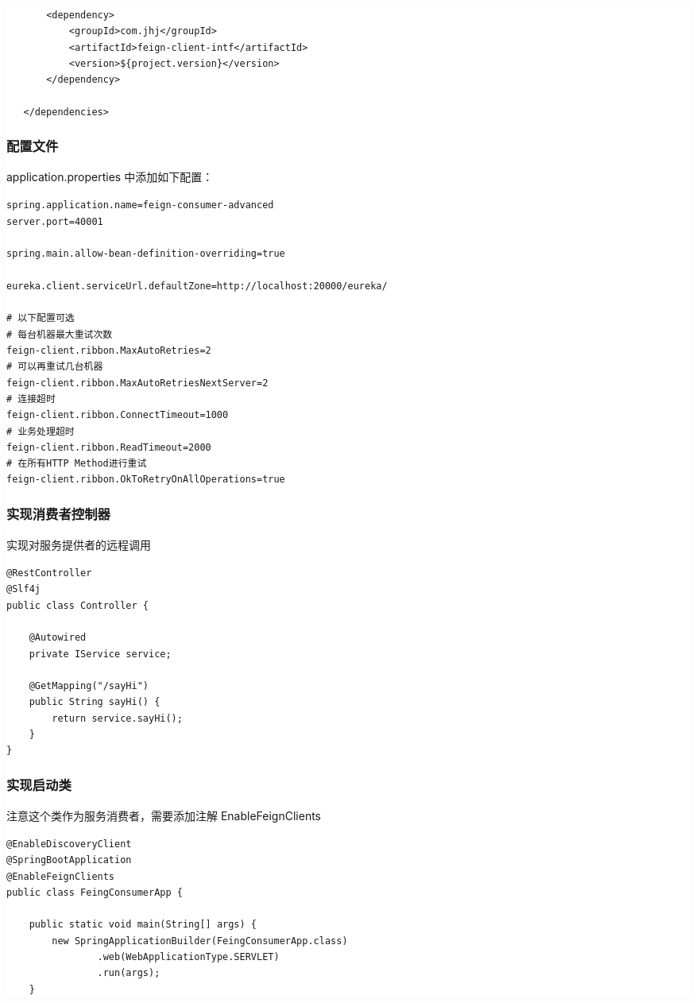  ```
        <dependency>
            <groupId>com.jhj</groupId>
            <artifactId>feign-client-intf</artifactId>
            <version>${project.version}</version>
        </dependency>

    </dependencies>
```

### 配置文件

application.properties   中添加如下配置：

```
spring.application.name=feign-consumer-advanced
server.port=40001

spring.main.allow-bean-definition-overriding=true

eureka.client.serviceUrl.defaultZone=http://localhost:20000/eureka/

# 以下配置可选
# 每台机器最大重试次数
feign-client.ribbon.MaxAutoRetries=2
# 可以再重试几台机器
feign-client.ribbon.MaxAutoRetriesNextServer=2
# 连接超时
feign-client.ribbon.ConnectTimeout=1000
# 业务处理超时
feign-client.ribbon.ReadTimeout=2000
# 在所有HTTP Method进行重试
feign-client.ribbon.OkToRetryOnAllOperations=true
```

### 实现消费者控制器

实现对服务提供者的远程调用
```
@RestController
@Slf4j
public class Controller {

    @Autowired
    private IService service;

    @GetMapping("/sayHi")
    public String sayHi() {
        return service.sayHi();
    }
}
```

### 实现启动类
注意这个类作为服务消费者，需要添加注解 EnableFeignClients
```
@EnableDiscoveryClient
@SpringBootApplication
@EnableFeignClients
public class FeingConsumerApp {

    public static void main(String[] args) {
        new SpringApplicationBuilder(FeingConsumerApp.class)
                .web(WebApplicationType.SERVLET)
                .run(args);
    }
```